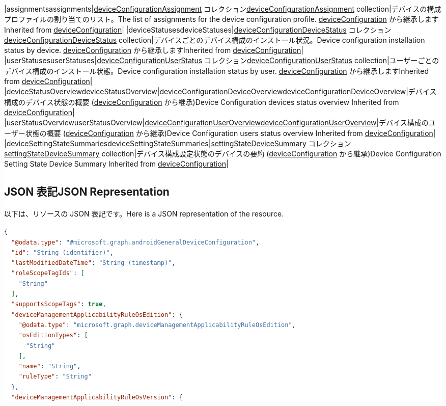 |<span data-ttu-id="f8556-345">assignments</span><span class="sxs-lookup"><span data-stu-id="f8556-345">assignments</span></span>|<span data-ttu-id="f8556-346">[deviceConfigurationAssignment](../resources/intune-deviceconfig-deviceconfigurationassignment.md) コレクション</span><span class="sxs-lookup"><span data-stu-id="f8556-346">[deviceConfigurationAssignment](../resources/intune-deviceconfig-deviceconfigurationassignment.md) collection</span></span>|<span data-ttu-id="f8556-347">デバイスの構成プロファイルの割り当てのリスト。</span><span class="sxs-lookup"><span data-stu-id="f8556-347">The list of assignments for the device configuration profile.</span></span> <span data-ttu-id="f8556-348">[deviceConfiguration](../resources/intune-deviceconfig-deviceconfiguration.md) から継承します</span><span class="sxs-lookup"><span data-stu-id="f8556-348">Inherited from [deviceConfiguration](../resources/intune-deviceconfig-deviceconfiguration.md)</span></span>|
|<span data-ttu-id="f8556-349">deviceStatuses</span><span class="sxs-lookup"><span data-stu-id="f8556-349">deviceStatuses</span></span>|<span data-ttu-id="f8556-350">[deviceConfigurationDeviceStatus](../resources/intune-deviceconfig-deviceconfigurationdevicestatus.md) コレクション</span><span class="sxs-lookup"><span data-stu-id="f8556-350">[deviceConfigurationDeviceStatus](../resources/intune-deviceconfig-deviceconfigurationdevicestatus.md) collection</span></span>|<span data-ttu-id="f8556-351">デバイスごとのデバイス構成のインストール状況。</span><span class="sxs-lookup"><span data-stu-id="f8556-351">Device configuration installation status by device.</span></span> <span data-ttu-id="f8556-352">[deviceConfiguration](../resources/intune-deviceconfig-deviceconfiguration.md) から継承します</span><span class="sxs-lookup"><span data-stu-id="f8556-352">Inherited from [deviceConfiguration](../resources/intune-deviceconfig-deviceconfiguration.md)</span></span>|
|<span data-ttu-id="f8556-353">userStatuses</span><span class="sxs-lookup"><span data-stu-id="f8556-353">userStatuses</span></span>|<span data-ttu-id="f8556-354">[deviceConfigurationUserStatus](../resources/intune-deviceconfig-deviceconfigurationuserstatus.md) コレクション</span><span class="sxs-lookup"><span data-stu-id="f8556-354">[deviceConfigurationUserStatus](../resources/intune-deviceconfig-deviceconfigurationuserstatus.md) collection</span></span>|<span data-ttu-id="f8556-355">ユーザーごとのデバイス構成のインストール状態。</span><span class="sxs-lookup"><span data-stu-id="f8556-355">Device configuration installation status by user.</span></span> <span data-ttu-id="f8556-356">[deviceConfiguration](../resources/intune-deviceconfig-deviceconfiguration.md) から継承します</span><span class="sxs-lookup"><span data-stu-id="f8556-356">Inherited from [deviceConfiguration](../resources/intune-deviceconfig-deviceconfiguration.md)</span></span>|
|<span data-ttu-id="f8556-357">deviceStatusOverview</span><span class="sxs-lookup"><span data-stu-id="f8556-357">deviceStatusOverview</span></span>|[<span data-ttu-id="f8556-358">deviceConfigurationDeviceOverview</span><span class="sxs-lookup"><span data-stu-id="f8556-358">deviceConfigurationDeviceOverview</span></span>](../resources/intune-deviceconfig-deviceconfigurationdeviceoverview.md)|<span data-ttu-id="f8556-359">デバイス構成のデバイス状態の概要 ([deviceConfiguration](../resources/intune-deviceconfig-deviceconfiguration.md) から継承)</span><span class="sxs-lookup"><span data-stu-id="f8556-359">Device Configuration devices status overview Inherited from [deviceConfiguration](../resources/intune-deviceconfig-deviceconfiguration.md)</span></span>|
|<span data-ttu-id="f8556-360">userStatusOverview</span><span class="sxs-lookup"><span data-stu-id="f8556-360">userStatusOverview</span></span>|[<span data-ttu-id="f8556-361">deviceConfigurationUserOverview</span><span class="sxs-lookup"><span data-stu-id="f8556-361">deviceConfigurationUserOverview</span></span>](../resources/intune-deviceconfig-deviceconfigurationuseroverview.md)|<span data-ttu-id="f8556-362">デバイス構成のユーザー状態の概要 ([deviceConfiguration](../resources/intune-deviceconfig-deviceconfiguration.md) から継承)</span><span class="sxs-lookup"><span data-stu-id="f8556-362">Device Configuration users status overview Inherited from [deviceConfiguration](../resources/intune-deviceconfig-deviceconfiguration.md)</span></span>|
|<span data-ttu-id="f8556-363">deviceSettingStateSummaries</span><span class="sxs-lookup"><span data-stu-id="f8556-363">deviceSettingStateSummaries</span></span>|<span data-ttu-id="f8556-364">[settingStateDeviceSummary](../resources/intune-deviceconfig-settingstatedevicesummary.md) コレクション</span><span class="sxs-lookup"><span data-stu-id="f8556-364">[settingStateDeviceSummary](../resources/intune-deviceconfig-settingstatedevicesummary.md) collection</span></span>|<span data-ttu-id="f8556-365">デバイス構成設定状態のデバイスの要約 ([deviceConfiguration](../resources/intune-deviceconfig-deviceconfiguration.md) から継承)</span><span class="sxs-lookup"><span data-stu-id="f8556-365">Device Configuration Setting State Device Summary Inherited from [deviceConfiguration](../resources/intune-deviceconfig-deviceconfiguration.md)</span></span>|

## <a name="json-representation"></a><span data-ttu-id="f8556-366">JSON 表記</span><span class="sxs-lookup"><span data-stu-id="f8556-366">JSON Representation</span></span>
<span data-ttu-id="f8556-367">以下は、リソースの JSON 表記です。</span><span class="sxs-lookup"><span data-stu-id="f8556-367">Here is a JSON representation of the resource.</span></span>

``` json
{
  "@odata.type": "#microsoft.graph.androidGeneralDeviceConfiguration",
  "id": "String (identifier)",
  "lastModifiedDateTime": "String (timestamp)",
  "roleScopeTagIds": [
    "String"
  ],
  "supportsScopeTags": true,
  "deviceManagementApplicabilityRuleOsEdition": {
    "@odata.type": "microsoft.graph.deviceManagementApplicabilityRuleOsEdition",
    "osEditionTypes": [
      "String"
    ],
    "name": "String",
    "ruleType": "String"
  },
  "deviceManagementApplicabilityRuleOsVersion": {
```